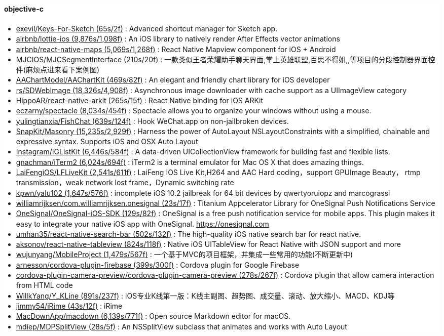 #### objective-c
* [exevil/Keys-For-Sketch (65s/2f)](https://github.com/exevil/Keys-For-Sketch) : Advanced shortcut manager for Sketch app.
* [airbnb/lottie-ios (9,876s/1,098f)](https://github.com/airbnb/lottie-ios) : An iOS library to natively render After Effects vector animations
* [airbnb/react-native-maps (5,069s/1,268f)](https://github.com/airbnb/react-native-maps) : React Native Mapview component for iOS + Android
* [MJCIOS/MJCSegmentInterface (210s/20f)](https://github.com/MJCIOS/MJCSegmentInterface) : 一款类似王者荣耀助手聊天界面,掌上英雄联盟,百思不得姐,,等项目的分段控制器界面控件(麻烦点进来看下案例图)
* [AAChartModel/AAChartKit (469s/82f)](https://github.com/AAChartModel/AAChartKit) : An elegant and friendly chart library for iOS developer
* [rs/SDWebImage (18,326s/4,908f)](https://github.com/rs/SDWebImage) : Asynchronous image downloader with cache support as a UIImageView category
* [HippoAR/react-native-arkit (265s/15f)](https://github.com/HippoAR/react-native-arkit) : React Native binding for iOS ARKit
* [eczarny/spectacle (8,034s/454f)](https://github.com/eczarny/spectacle) : Spectacle allows you to organize your windows without using a mouse.
* [yulingtianxia/FishChat (639s/124f)](https://github.com/yulingtianxia/FishChat) : Hook WeChat.app on non-jailbroken devices.
* [SnapKit/Masonry (15,235s/2,929f)](https://github.com/SnapKit/Masonry) : Harness the power of AutoLayout NSLayoutConstraints with a simplified, chainable and expressive syntax. Supports iOS and OSX Auto Layout
* [Instagram/IGListKit (6,446s/584f)](https://github.com/Instagram/IGListKit) : A data-driven UICollectionView framework for building fast and flexible lists.
* [gnachman/iTerm2 (6,024s/694f)](https://github.com/gnachman/iTerm2) : iTerm2 is a terminal emulator for Mac OS X that does amazing things.
* [LaiFengiOS/LFLiveKit (2,541s/611f)](https://github.com/LaiFengiOS/LFLiveKit) : LaiFeng IOS Live Kit,H264 and AAC Hard coding，support GPUImage Beauty， rtmp transmission，weak network lost frame，Dynamic switching rate
* [kpwn/yalu102 (1,647s/576f)](https://github.com/kpwn/yalu102) : incomplete iOS 10.2 jailbreak for 64 bit devices by qwertyoruiopz and marcograssi
* [williamrijksen/com.williamrijksen.onesignal (23s/17f)](https://github.com/williamrijksen/com.williamrijksen.onesignal) : Titanium Appcelerator Library for OneSignal Push Notifications Service
* [OneSignal/OneSignal-iOS-SDK (129s/82f)](https://github.com/OneSignal/OneSignal-iOS-SDK) : OneSignal is a free push notification service for mobile apps. This plugin makes it easy to integrate your native iOS app with OneSignal. https://onesignal.com
* [umhan35/react-native-search-bar (502s/132f)](https://github.com/umhan35/react-native-search-bar) : The high-quality iOS native search bar for react native.
* [aksonov/react-native-tableview (824s/118f)](https://github.com/aksonov/react-native-tableview) : Native iOS UITableView for React Native with JSON support and more
* [wujunyang/MobileProject (1,479s/567f)](https://github.com/wujunyang/MobileProject) : 一个基于MVC的项目框架，并集成一些常用的功能(不断更新中)
* [arnesson/cordova-plugin-firebase (399s/300f)](https://github.com/arnesson/cordova-plugin-firebase) : Cordova plugin for Google Firebase
* [cordova-plugin-camera-preview/cordova-plugin-camera-preview (278s/267f)](https://github.com/cordova-plugin-camera-preview/cordova-plugin-camera-preview) : Cordova plugin that allow camera interaction from HTML code
* [WillkYang/Y_KLine (891s/237f)](https://github.com/WillkYang/Y_KLine) : iOS专业K线第一版：K线主副图、趋势图、成交量、滚动、放大缩小、MACD、KDJ等
* [jimmy54/iRime (43s/12f)](https://github.com/jimmy54/iRime) : iRime
* [MacDownApp/macdown (6,139s/771f)](https://github.com/MacDownApp/macdown) : Open source Markdown editor for macOS.
* [mdiep/MDPSplitView (28s/5f)](https://github.com/mdiep/MDPSplitView) : An NSSplitView subclass that animates and works with Auto Layout
